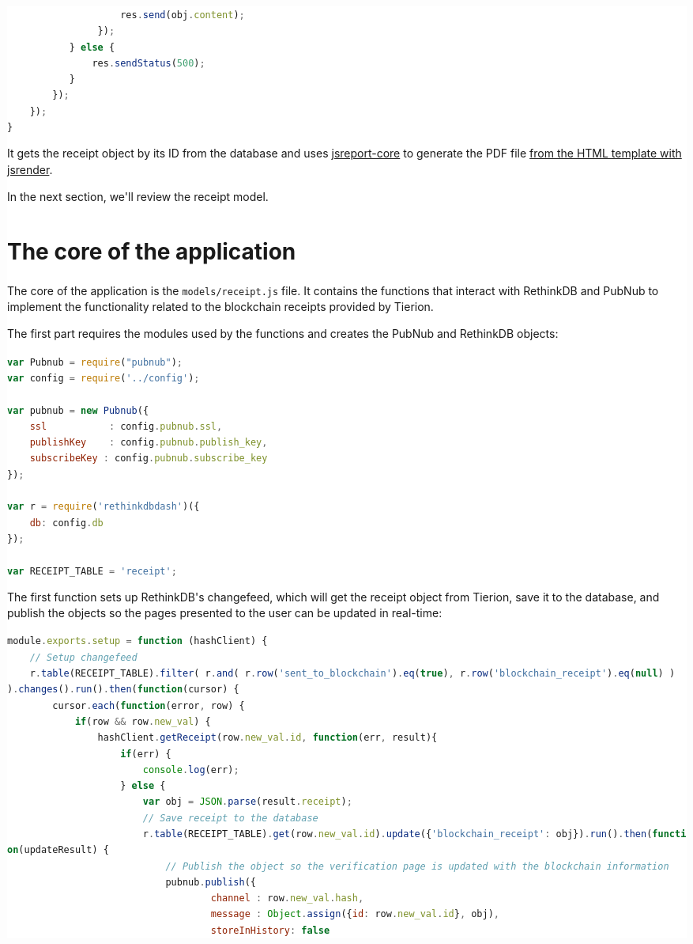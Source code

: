 ```javascript
                    res.send(obj.content);
                });
           } else {
               res.sendStatus(500);
           }
        });
    });
}
```

It gets the receipt object by its ID from the database and uses [jsreport-core](https://github.com/jsreport/jsreport-core) to generate the PDF file [from the HTML template with jsrender](http://jsreport.net/learn/jsrender).

In the next section, we'll review the receipt model.

# The core of the application

The core of the application is the `models/receipt.js` file. It contains the functions that interact with RethinkDB and PubNub to implement the functionality related to the blockchain receipts provided by Tierion.

The first part requires the modules used by the functions and creates the PubNub and RethinkDB objects:
```javascript
var Pubnub = require("pubnub");
var config = require('../config');

var pubnub = new Pubnub({
    ssl           : config.pubnub.ssl,  
    publishKey    : config.pubnub.publish_key,
    subscribeKey : config.pubnub.subscribe_key
});

var r = require('rethinkdbdash')({
    db: config.db
});

var RECEIPT_TABLE = 'receipt';
```

The first function sets up RethinkDB's changefeed, which will get the receipt object from Tierion, save it to the database, and publish the objects so the pages presented to the user can be updated in real-time:
```javascript
module.exports.setup = function (hashClient) {
    // Setup changefeed
    r.table(RECEIPT_TABLE).filter( r.and( r.row('sent_to_blockchain').eq(true), r.row('blockchain_receipt').eq(null) ) ).changes().run().then(function(cursor) {
        cursor.each(function(error, row) {
            if(row && row.new_val) {
                hashClient.getReceipt(row.new_val.id, function(err, result){
                    if(err) {
                        console.log(err);
                    } else {
                        var obj = JSON.parse(result.receipt);
                        // Save receipt to the database
                        r.table(RECEIPT_TABLE).get(row.new_val.id).update({'blockchain_receipt': obj}).run().then(function(updateResult) {
                            // Publish the object so the verification page is updated with the blockchain information
                            pubnub.publish({
                                    channel : row.new_val.hash,
                                    message : Object.assign({id: row.new_val.id}, obj),
                                    storeInHistory: false
```